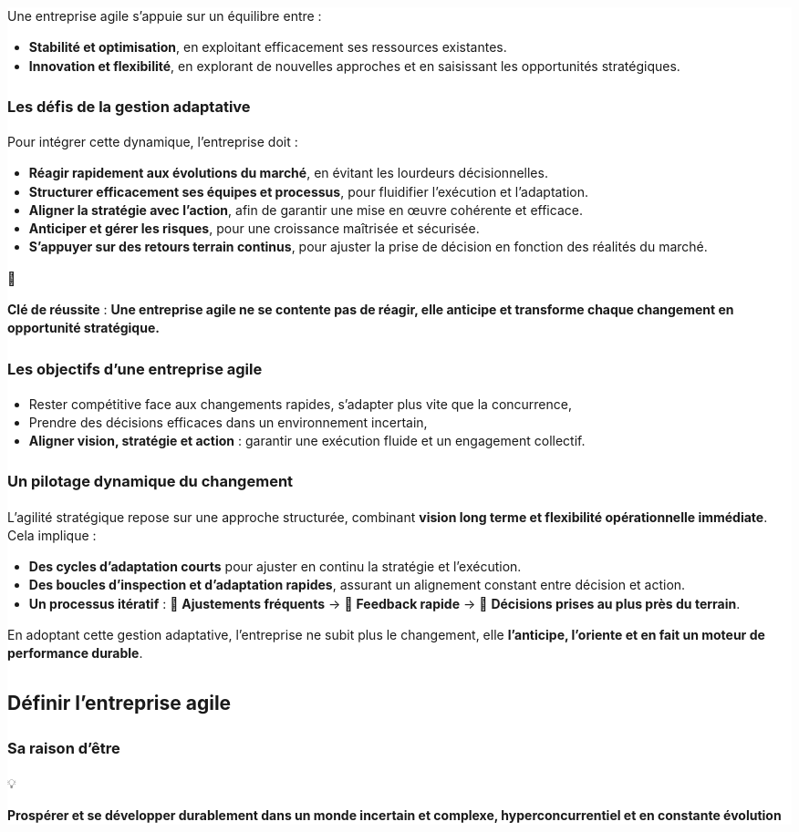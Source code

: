 Une entreprise agile s’appuie sur un équilibre entre :

- **Stabilité et optimisation**, en exploitant efficacement ses ressources existantes.
- **Innovation et flexibilité**, en explorant de nouvelles approches et en saisissant les opportunités stratégiques.

### **Les défis de la gestion adaptative**

Pour intégrer cette dynamique, l’entreprise doit :

- **Réagir rapidement aux évolutions du marché**, en évitant les lourdeurs décisionnelles.
- **Structurer efficacement ses équipes et processus**, pour fluidifier l’exécution et l’adaptation.
- **Aligner la stratégie avec l’action**, afin de garantir une mise en œuvre cohérente et efficace.
- **Anticiper et gérer les risques**, pour une croissance maîtrisée et sécurisée.
- **S’appuyer sur des retours terrain continus**, pour ajuster la prise de décision en fonction des réalités du marché.

<aside>
🌟

**Clé de réussite** : **Une entreprise agile ne se contente pas de réagir, elle anticipe et transforme chaque changement en opportunité stratégique.**

</aside>

### **Les objectifs d’une entreprise agile**

- Rester compétitive face aux changements rapides, s’adapter plus vite que la concurrence,
- Prendre des décisions efficaces dans un environnement incertain,
- **Aligner vision, stratégie et action** : garantir une exécution fluide et un engagement collectif.

### **Un pilotage dynamique du changement**

L’agilité stratégique repose sur une approche structurée, combinant **vision long terme et flexibilité opérationnelle immédiate**. Cela implique :

- **Des cycles d’adaptation courts** pour ajuster en continu la stratégie et l’exécution.
- **Des boucles d’inspection et d’adaptation rapides**, assurant un alignement constant entre décision et action.
- **Un processus itératif** : 🔄 **Ajustements fréquents** → 🔁 **Feedback rapide** → 🎯 **Décisions prises au plus près du terrain**.

En adoptant cette gestion adaptative, l’entreprise ne subit plus le changement, elle **l’anticipe, l’oriente et en fait un moteur de performance durable**.

## Définir l’entreprise agile

### Sa raison d’être

<aside>
💡

**Prospérer et se développer durablement dans un monde incertain et complexe, hyperconcurrentiel et en constante évolution**

